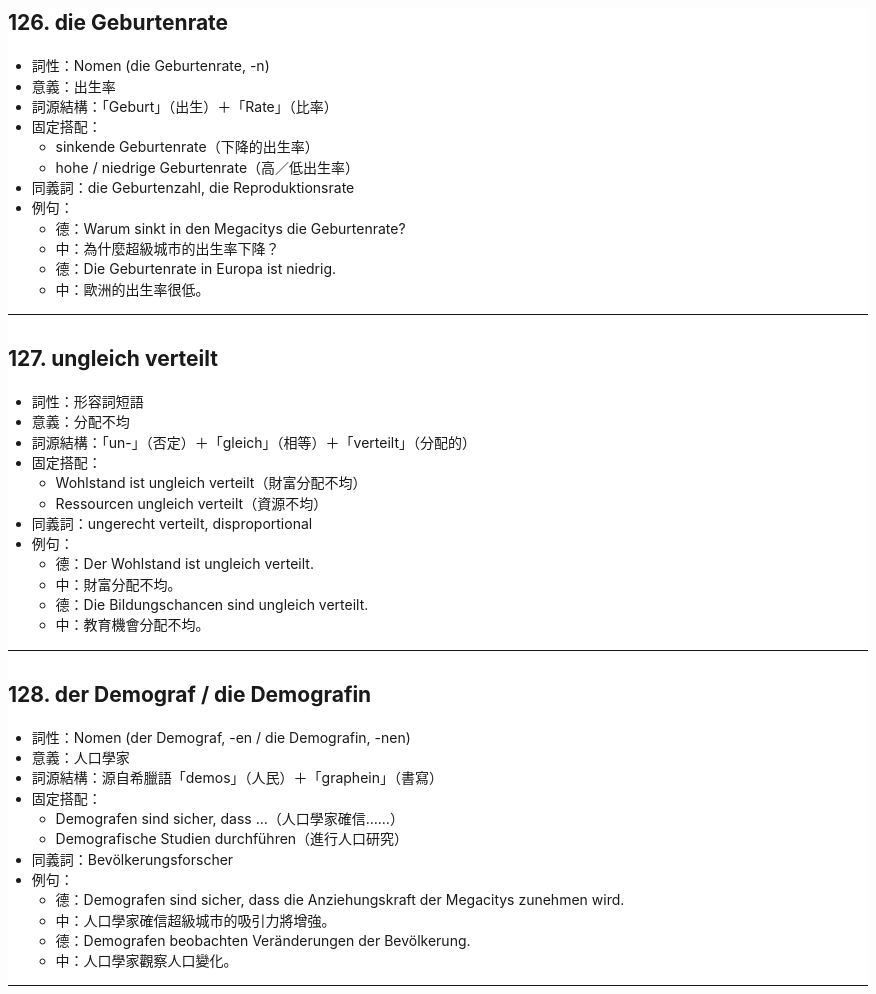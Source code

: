 ## 126. die Geburtenrate

- 詞性：Nomen (die Geburtenrate, -n)
- 意義：出生率
- 詞源結構：「Geburt」（出生）＋「Rate」（比率）
- 固定搭配：
  - sinkende Geburtenrate（下降的出生率）
  - hohe / niedrige Geburtenrate（高／低出生率）
- 同義詞：die Geburtenzahl, die Reproduktionsrate
- 例句：
  - 德：Warum sinkt in den Megacitys die Geburtenrate?
  - 中：為什麼超級城市的出生率下降？
  - 德：Die Geburtenrate in Europa ist niedrig.
  - 中：歐洲的出生率很低。

---

## 127. ungleich verteilt

- 詞性：形容詞短語
- 意義：分配不均
- 詞源結構：「un-」（否定）＋「gleich」（相等）＋「verteilt」（分配的）
- 固定搭配：
  - Wohlstand ist ungleich verteilt（財富分配不均）
  - Ressourcen ungleich verteilt（資源不均）
- 同義詞：ungerecht verteilt, disproportional
- 例句：
  - 德：Der Wohlstand ist ungleich verteilt.
  - 中：財富分配不均。
  - 德：Die Bildungschancen sind ungleich verteilt.
  - 中：教育機會分配不均。

---

## 128. der Demograf / die Demografin

- 詞性：Nomen (der Demograf, -en / die Demografin, -nen)
- 意義：人口學家
- 詞源結構：源自希臘語「demos」（人民）＋「graphein」（書寫）
- 固定搭配：
  - Demografen sind sicher, dass …（人口學家確信……）
  - Demografische Studien durchführen（進行人口研究）
- 同義詞：Bevölkerungsforscher
- 例句：
  - 德：Demografen sind sicher, dass die Anziehungskraft der Megacitys zunehmen wird.
  - 中：人口學家確信超級城市的吸引力將增強。
  - 德：Demografen beobachten Veränderungen der Bevölkerung.
  - 中：人口學家觀察人口變化。

---
